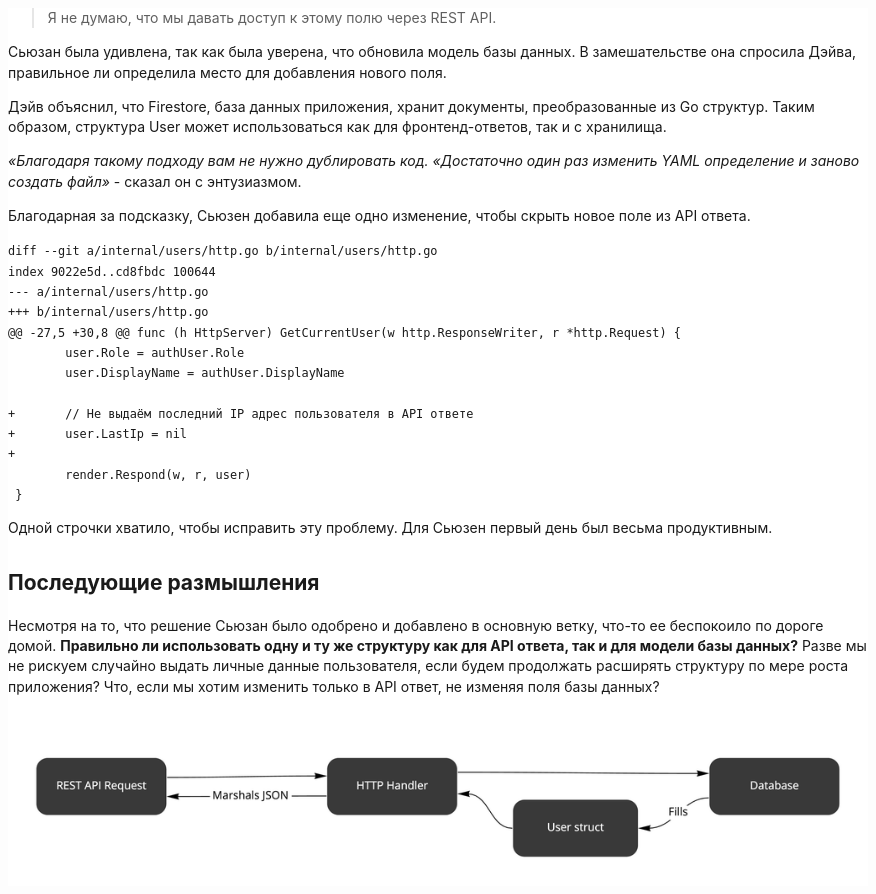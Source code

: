 > Я не думаю, что мы давать доступ к этому полю через REST API.

Сьюзан была удивлена, так как была уверена, что обновила модель базы данных.
В замешательстве она спросила Дэйва, правильное ли определила место для добавления 
нового поля.

Дэйв объяснил, что Firestore, база данных приложения, хранит документы, 
преобразованные из Go структур. Таким образом, структура User может использоваться как 
для фронтенд-ответов, так и с хранилища.

_«Благодаря такому подходу вам не нужно дублировать код. «Достаточно один раз 
изменить YAML определение и заново создать файл»_ - сказал он с энтузиазмом.

Благодарная за подсказку, Сьюзен добавила еще одно изменение, чтобы скрыть 
новое поле из API ответа.

```shell
diff --git a/internal/users/http.go b/internal/users/http.go
index 9022e5d..cd8fbdc 100644
--- a/internal/users/http.go
+++ b/internal/users/http.go
@@ -27,5 +30,8 @@ func (h HttpServer) GetCurrentUser(w http.ResponseWriter, r *http.Request) {
        user.Role = authUser.Role
        user.DisplayName = authUser.DisplayName

+       // Не выдаём последний IP адрес пользователя в API ответе 
+       user.LastIp = nil
+
        render.Respond(w, r, user)
 }
```

Одной строчки хватило, чтобы исправить эту проблему. Для Сьюзен первый день 
был весьма продуктивным.

## Последующие размышления

Несмотря на то, что решение Сьюзан было одобрено и добавлено в основную ветку, 
что-то ее беспокоило по дороге домой. **Правильно ли использовать одну и ту же 
структуру как для API ответа, так и для модели базы данных?** Разве мы не рискуем 
случайно выдать личные данные пользователя, если будем продолжать расширять 
структуру по мере роста приложения? Что, если мы хотим изменить только в API 
ответ, не изменяя поля базы данных?

![diagram](images/part5/diagram-1.jpg)
